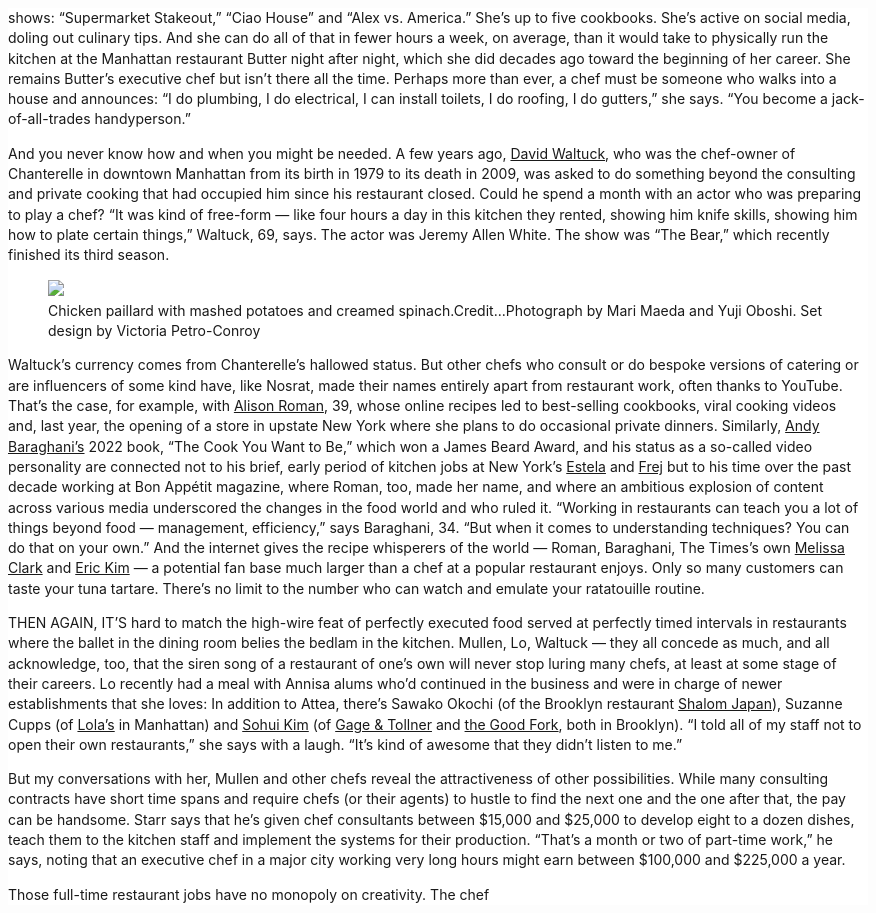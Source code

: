 shows: “Supermarket Stakeout,” “Ciao House” and “Alex vs. America.” She’s up to five cookbooks. She’s active on social media, doling out culinary tips. And she can do all of that in fewer hours a week, on average, than it would take to physically run the kitchen at the Manhattan restaurant Butter night after night, which she did decades ago toward the beginning of her career. She remains Butter’s executive chef but isn’t there all the time. Perhaps more than ever, a chef must be someone who walks into a house and announces: “I do plumbing, I do electrical, I can install toilets, I do roofing, I do gutters,” she says. “You become a jack-of-all-trades handyperson.”</p><p>And you never know how and when you might be needed. A few years ago, <a href="https://davidwaltuck.com/">David Waltuck</a>, who was the chef-owner of Chanterelle in downtown Manhattan from its birth in 1979 to its death in 2009, was asked to do something beyond the consulting and private cooking that had occupied him since his restaurant closed. Could he spend a month with an actor who was preparing to play a chef? “It was kind of free-form — like four hours a day in this kitchen they rented, showing him knife skills, showing him how to plate certain things,” Waltuck, 69, says. The actor was Jeremy Allen White. The show was “The Bear,” which recently finished its third season.</p></div></div><div><div><figure><div><div><div><picture><source><source><source><img src="https://static01.nyt.com/images/2024/10/11/t-magazine/11tmag-chefs-slide-TQ1M/11tmag-chefs-slide-TQ1M-jumbo.jpg?quality=75&amp;auto=webp"></source></source></source></picture></div></div></div><figcaption><span>Chicken paillard with mashed potatoes and creamed spinach.</span><span><span>Credit...</span><span><span>Photograph by Mari Maeda and Yuji Oboshi. Set design by Victoria Petro-Conroy</span></span></span></figcaption></figure></div></div><div><div><p>Waltuck’s currency comes from Chanterelle’s hallowed status. But other chefs who consult or do bespoke versions of catering or are influencers of some kind have, like Nosrat, made their names entirely apart from restaurant work, often thanks to YouTube. That’s the case, for example, with <a href="https://www.nytimes.com/by/alison-roman">Alison Roman</a>, 39, whose online recipes led to best-selling cookbooks, viral cooking videos and, last year, the opening of a store in upstate New York where she plans to do occasional private dinners. Similarly, <a href="https://cooking.nytimes.com/search?q=Andy+Baraghani">Andy Baraghani’s</a> 2022 book, “The Cook You Want to Be,” which won a James Beard Award, and his status as a so-called video personality are connected not to his brief, early period of kitchen jobs at New York’s <a href="https://www.nytimes.com/2013/09/18/dining/reviews/restaurant-review-estela-in-nolita.html">Estela</a> and <a href="https://www.nytimes.com/2012/05/09/dining/reviews/frej-brooklyn-restaurant-review.html">Frej</a> but to his time over the past decade working at Bon Appétit magazine, where Roman, too, made her name, and where an ambitious explosion of content across various media underscored the changes in the food world and who ruled it. “Working in restaurants can teach you a lot of things beyond food — management, efficiency,” says Baraghani, 34. “But when it comes to understanding techniques? You can do that on your own.” And the internet gives the recipe whisperers of the world — Roman, Baraghani, The Times’s own <a href="https://www.nytimes.com/by/melissa-clark">Melissa Clark</a> and <a href="https://www.nytimes.com/by/eric-kim">Eric Kim</a> — a potential fan base much larger than a chef at a popular restaurant enjoys. Only so many customers can taste your tuna tartare. There’s no limit to the number who can watch and emulate your ratatouille routine.</p></div></div><div><div><p>THEN AGAIN, IT’S hard to match the high-wire feat of perfectly executed food served at perfectly timed intervals in restaurants where the ballet in the dining room belies the bedlam in the kitchen. Mullen, Lo, Waltuck — they all concede as much, and all acknowledge, too, that the siren song of a restaurant of one’s own will never stop luring many chefs, at least at some stage of their careers. Lo recently had a meal with Annisa alums who’d continued in the business and were in charge of newer establishments that she loves: In addition to Attea, there’s Sawako Okochi (of the Brooklyn restaurant <a href="https://www.nytimes.com/2013/10/23/dining/reviews/hungry-city-shalom-japan-in-williamsburg-brooklyn.html">Shalom Japan</a>), Suzanne Cupps (of <a href="https://www.nytimes.com/2024/04/02/dining/nyc-restaurant-news.html">Lola’s</a> in Manhattan) and <a href="https://archive.nytimes.com/dinersjournal.blogs.nytimes.com/2006/12/18/q-a-sohui-kim/">Sohui Kim</a> (of <a href="https://www.nytimes.com/2021/06/14/dining/gage-and-tollner-review.html">Gage &amp; Tollner</a> and <a href="https://www.goodfork.com/">the Good Fork</a>, both in Brooklyn). “I told all of my staff not to open their own restaurants,” she says with a laugh. “It’s kind of awesome that they didn’t listen to me.”</p><p>But my conversations with her, Mullen and other chefs reveal the attractiveness of other possibilities. While many consulting contracts have short time spans and require chefs (or their agents) to hustle to find the next one and the one after that, the pay can be handsome. Starr says that he’s given chef consultants between $15,000 and $25,000 to develop eight to a dozen dishes, teach them to the kitchen staff and implement the systems for their production. “That’s a month or two of part-time work,” he says, noting that an executive chef in a major city working very long hours might earn between $100,000 and $225,000 a year.</p><p>Those full-time restaurant jobs have no monopoly on creativity. The chef